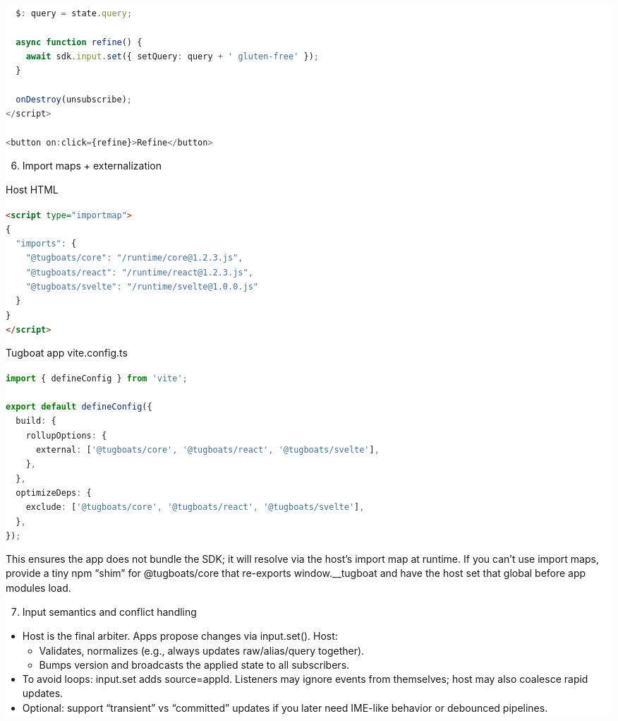 ```ts
  $: query = state.query;

  async function refine() {
    await sdk.input.set({ setQuery: query + ' gluten-free' });
  }

  onDestroy(unsubscribe);
</script>

<button on:click={refine}>Refine</button>
```

6) Import maps + externalization

Host HTML
```html
<script type="importmap">
{
  "imports": {
    "@tugboats/core": "/runtime/core@1.2.3.js",
    "@tugboats/react": "/runtime/react@1.2.3.js",
    "@tugboats/svelte": "/runtime/svelte@1.0.0.js"
  }
}
</script>
```

Tugboat app vite.config.ts
```ts
import { defineConfig } from 'vite';

export default defineConfig({
  build: {
    rollupOptions: {
      external: ['@tugboats/core', '@tugboats/react', '@tugboats/svelte'],
    },
  },
  optimizeDeps: {
    exclude: ['@tugboats/core', '@tugboats/react', '@tugboats/svelte'],
  },
});
```

This ensures the app does not bundle the SDK; it will resolve via the host’s
import map at runtime. If you can’t use import maps, provide a tiny npm
“shim” for @tugboats/core that re-exports window.__tugboat and have the host
set that global before app modules load.

7) Input semantics and conflict handling
- Host is the final arbiter. Apps propose changes via input.set(). Host:
  - Validates, normalizes (e.g., always updates raw/alias/query together).
  - Bumps version and broadcasts the applied state to all subscribers.
- To avoid loops: input.set adds source=appId. Listeners may ignore events from
  themselves; host may also coalesce rapid updates.
- Optional: support “transient” vs “committed” updates if you later need IME-like
  behavior or debounced pipelines.
